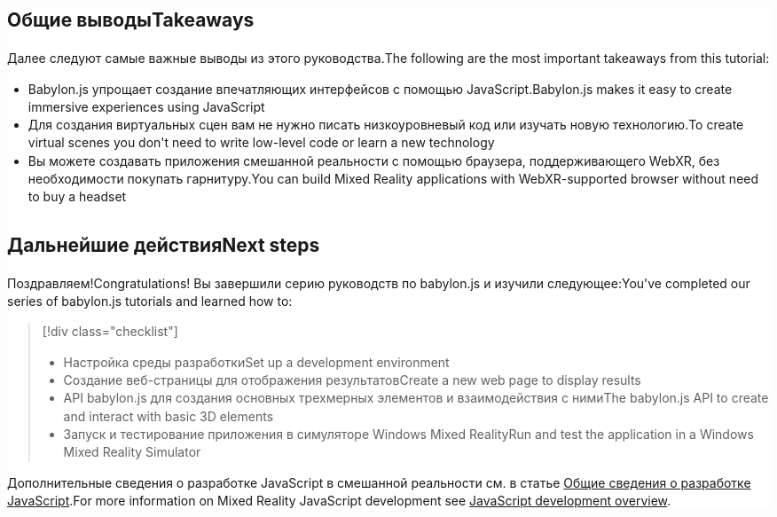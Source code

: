 ## <a name="takeaways"></a><span data-ttu-id="be51b-175">Общие выводы</span><span class="sxs-lookup"><span data-stu-id="be51b-175">Takeaways</span></span>

<span data-ttu-id="be51b-176">Далее следуют самые важные выводы из этого руководства.</span><span class="sxs-lookup"><span data-stu-id="be51b-176">The following are the most important takeaways from this tutorial:</span></span>
* <span data-ttu-id="be51b-177">Babylon.js упрощает создание впечатляющих интерфейсов с помощью JavaScript.</span><span class="sxs-lookup"><span data-stu-id="be51b-177">Babylon.js makes it easy to create immersive experiences using JavaScript</span></span>
* <span data-ttu-id="be51b-178">Для создания виртуальных сцен вам не нужно писать низкоуровневый код или изучать новую технологию.</span><span class="sxs-lookup"><span data-stu-id="be51b-178">To create virtual scenes you don't need to write low-level code or learn a new technology</span></span>
* <span data-ttu-id="be51b-179">Вы можете создавать приложения смешанной реальности с помощью браузера, поддерживающего WebXR, без необходимости покупать гарнитуру.</span><span class="sxs-lookup"><span data-stu-id="be51b-179">You can build Mixed Reality applications with WebXR-supported browser without need to buy a headset</span></span>

## <a name="next-steps"></a><span data-ttu-id="be51b-180">Дальнейшие действия</span><span class="sxs-lookup"><span data-stu-id="be51b-180">Next steps</span></span>

<span data-ttu-id="be51b-181">Поздравляем!</span><span class="sxs-lookup"><span data-stu-id="be51b-181">Congratulations!</span></span> <span data-ttu-id="be51b-182">Вы завершили серию руководств по babylon.js и изучили следующее:</span><span class="sxs-lookup"><span data-stu-id="be51b-182">You've completed our series of babylon.js tutorials and learned how to:</span></span>
> [!div class="checklist"]
> * <span data-ttu-id="be51b-183">Настройка среды разработки</span><span class="sxs-lookup"><span data-stu-id="be51b-183">Set up a development environment</span></span>
> * <span data-ttu-id="be51b-184">Создание веб-страницы для отображения результатов</span><span class="sxs-lookup"><span data-stu-id="be51b-184">Create a new web page to display results</span></span>
> * <span data-ttu-id="be51b-185">API babylon.js для создания основных трехмерных элементов и взаимодействия с ними</span><span class="sxs-lookup"><span data-stu-id="be51b-185">The babylon.js API to create and interact with basic 3D elements</span></span>
> * <span data-ttu-id="be51b-186">Запуск и тестирование приложения в симуляторе Windows Mixed Reality</span><span class="sxs-lookup"><span data-stu-id="be51b-186">Run and test the application in a Windows Mixed Reality Simulator</span></span>

<span data-ttu-id="be51b-187">Дополнительные сведения о разработке JavaScript в смешанной реальности см. в статье [Общие сведения о разработке JavaScript](/javascript-development-overview.md).</span><span class="sxs-lookup"><span data-stu-id="be51b-187">For more information on Mixed Reality JavaScript development see [JavaScript development overview](/javascript-development-overview.md).</span></span>
